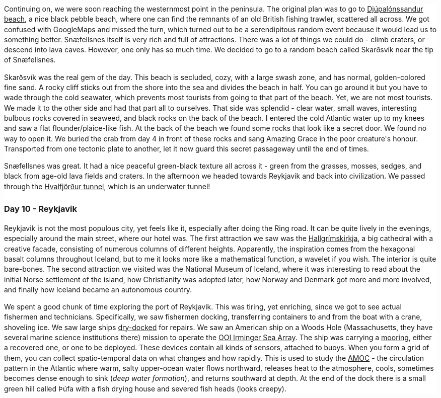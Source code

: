 Continuing on, we were soon reaching the westernmost point in the peninsula. The original plan was to go to [Djúpalónssandur beach](https://en.wikipedia.org/wiki/Dj%C3%BApal%C3%B3nssandur), a nice black pebble beach, where one can find the remnants of an old British fishing trawler, scattered all across. We got confused with GoogleMaps and missed the turn, which turned out to be a serendipitous random event because it would lead us to something better. Snæfellsnes itself is very rich and full of attractions. There was a lot of things we could do - climb craters, or descend into lava caves. However, one only has so much time. We decided to go to a random beach called Skarðsvík near the tip of Snæfellsnes.

Skarðsvík was the real gem of the day. This beach is secluded, cozy, with a large swash zone, and has normal, golden-colored fine sand. A rocky cliff sticks out from the shore into the sea and divides the beach in half. You can go around it but you have to wade through the cold seawater, which prevents most tourists from going to that part of the beach. Yet, we are not most tourists. We made it to the other side and had that part all to ourselves. That side was splendid - clear water, small waves, interesting bulbous rocks covered in seaweed, and black rocks on the back of the beach. I entered the cold Atlantic water up to my knees and saw a flat flounder/plaice-like fish. At the back of the beach we found some rocks that look like a secret door. We found no way to open it. We buried the crab from day 4 in front of these rocks and sang Amazing Grace in the poor creature's honour. Transported from one tectonic plate to another, let it now guard this secret passageway until the end of times.

Snæfellsnes was great. It had a nice peaceful green-black texture all across it - green from the grasses, mosses, sedges, and black from age-old lava fields and craters. In the afternoon we headed towards Reykjavik and back into civilization. We passed through the [Hvalfjörður tunnel](https://en.wikipedia.org/wiki/Hvalfj%C3%B6r%C3%B0ur_Tunnel), which is an underwater tunnel!

### Day 10 - Reykjavik

Reykjavik is not the most populous city, yet feels like it, especially after doing the Ring road. It can be quite lively in the evenings, especially around the main street, where our hotel was. The first attraction we saw was the [Hallgrímskirkja](https://en.wikipedia.org/wiki/Hallgr%C3%ADmskirkja), a big cathedral with a creative facade, consisting of numerous columns of different heights. Apparently, the inspiration comes from the hexagonal basalt columns throughout Iceland, but to me it looks more like a mathematical function, a wavelet if you wish. The interior is quite bare-bones. The second attraction we visited was the National Museum of Iceland, where it was interesting to read about the initial Norse settlement of the island, how Christianity was adopted later, how Norway and Denmark got more and more involved, and finally how Iceland became an autonomous country.

We spent a good chunk of time exploring the port of Reykjavik. This was tiring, yet enriching, since we got to see actual fishermen and technicians. Specifically, we saw fishermen docking, transferring containers to and from the boat with a crane, shoveling ice. We saw large ships [dry-docked](https://en.wikipedia.org/wiki/Dry_dock) for repairs. We saw an American ship on a Woods Hole (Massachusetts, they have several marine science institutions there) mission to operate the [OOI Irminger Sea Array](https://oceanobservatories.org/array/global-irminger-sea-array/). The ship was carrying a [mooring](https://en.wikipedia.org/wiki/Mooring_(oceanography)), either a recovered one, or one to be deployed. These devices contain all kinds of sensors, attached to buoys. When you form a grid of them, you can collect spatio-temporal data on what changes and how rapidly. This is used to study the [AMOC](https://en.wikipedia.org/wiki/Atlantic_meridional_overturning_circulation) - the circulation pattern in the Atlantic where warm, salty upper-ocean water flows northward, releases heat to the atmosphere, cools, sometimes becomes dense enough to sink (*deep water formation*), and returns southward at depth. At the end of the dock there is a small green hill called Þúfa with a fish drying house and severed fish heads (looks creepy).
